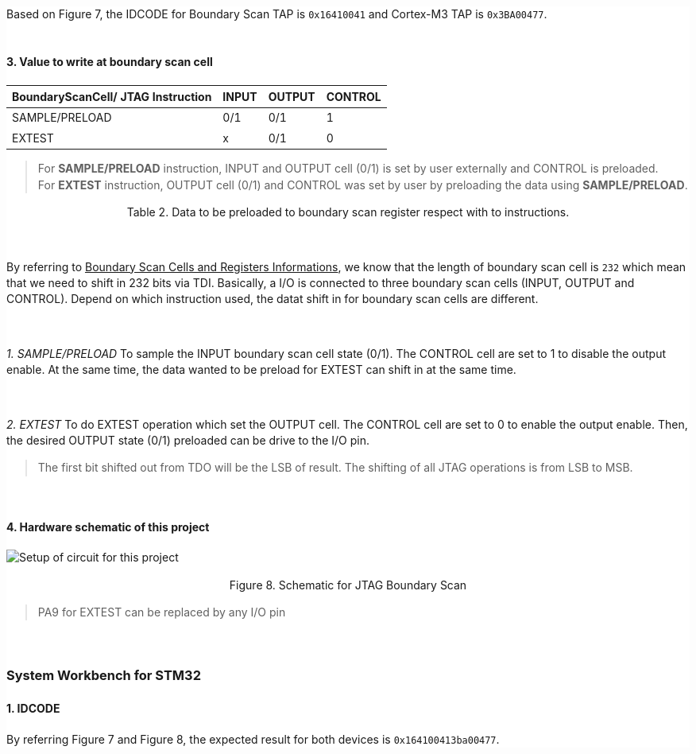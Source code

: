 Based on Figure 7, the IDCODE for Boundary Scan TAP is `0x16410041` and Cortex-M3 TAP is `0x3BA00477`.  
<br />

#### 3. Value to write at boundary scan cell  

| BoundaryScanCell/ JTAG Instruction 	| INPUT 	| OUTPUT 	| CONTROL 	|
|------------------------------------	|-------	|--------	|---------	|
| SAMPLE/PRELOAD                     	|  0/1  	|   0/1   	|    1    	|
| EXTEST                             	|   x   	|   0/1  	|    0    	|  
> For **SAMPLE/PRELOAD** instruction, INPUT and OUTPUT cell (0/1) is set by user externally and CONTROL is preloaded.  
> For **EXTEST** instruction, OUTPUT cell (0/1) and CONTROL was set by user by preloading the data using **SAMPLE/PRELOAD**.
<div align="center">
  Table 2. Data to be preloaded to boundary scan register respect with to instructions.
</div>  

&nbsp;

By referring to [Boundary Scan Cells and Registers Informations](#bsc_info), we know that the length of boundary scan cell is `232` which mean that we need to shift in 232 bits via TDI. Basically, a I/O is connected to three boundary scan cells (INPUT, OUTPUT and CONTROL). Depend on which instruction used, the datat shift in for boundary scan cells are different.  

<br />

*1. SAMPLE/PRELOAD*
To sample the INPUT boundary scan cell state (0/1). The CONTROL cell are set to 1 to disable the output enable. At the same time, the data wanted to be preload for EXTEST can shift in at the same time.  

<br />

*2. EXTEST*
To do EXTEST operation which set the OUTPUT cell. The CONTROL cell are set to 0 to enable the output enable. Then, the desired OUTPUT state (0/1) preloaded can be drive to the I/O pin. 
> The first bit shifted out from TDO will be the LSB of result. The shifting of all JTAG operations is from LSB to MSB.  

<br />

#### <a name="schematic"></a> 4. Hardware schematic of this project  
![Setup of circuit for this project](https://github.com/jason9829/JTAG_BoundaryScan/blob/b156e726b8d3d7e24953adbeab966ed18cc00d46/resources/images/Figure%208.png)  
<div align="center">
  Figure 8. Schematic for JTAG Boundary Scan
</div>  

> PA9 for EXTEST can be replaced by any I/O pin  

<br/>  

### <a name="stm32_workbench"></a> System Workbench for STM32  
#### <a name="wb_idcode"></a> **1. IDCODE** 
By referring Figure 7 and Figure 8, the expected result for both devices is `0x164100413ba00477`.   
